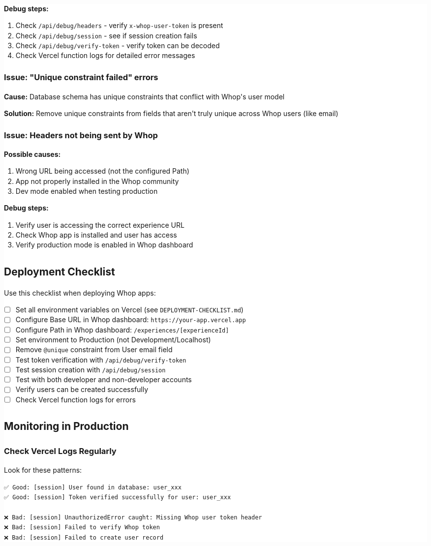 **Debug steps:**
1. Check `/api/debug/headers` - verify `x-whop-user-token` is present
2. Check `/api/debug/session` - see if session creation fails
3. Check `/api/debug/verify-token` - verify token can be decoded
4. Check Vercel function logs for detailed error messages

### Issue: "Unique constraint failed" errors

**Cause:** Database schema has unique constraints that conflict with Whop's user model

**Solution:** Remove unique constraints from fields that aren't truly unique across Whop users (like email)

### Issue: Headers not being sent by Whop

**Possible causes:**
1. Wrong URL being accessed (not the configured Path)
2. App not properly installed in the Whop community
3. Dev mode enabled when testing production

**Debug steps:**
1. Verify user is accessing the correct experience URL
2. Check Whop app is installed and user has access
3. Verify production mode is enabled in Whop dashboard

## Deployment Checklist

Use this checklist when deploying Whop apps:

- [ ] Set all environment variables on Vercel (see `DEPLOYMENT-CHECKLIST.md`)
- [ ] Configure Base URL in Whop dashboard: `https://your-app.vercel.app`
- [ ] Configure Path in Whop dashboard: `/experiences/[experienceId]`
- [ ] Set environment to Production (not Development/Localhost)
- [ ] Remove `@unique` constraint from User email field
- [ ] Test token verification with `/api/debug/verify-token`
- [ ] Test session creation with `/api/debug/session`
- [ ] Test with both developer and non-developer accounts
- [ ] Verify users can be created successfully
- [ ] Check Vercel function logs for errors

## Monitoring in Production

### Check Vercel Logs Regularly

Look for these patterns:
```
✅ Good: [session] User found in database: user_xxx
✅ Good: [session] Token verified successfully for user: user_xxx

❌ Bad: [session] UnauthorizedError caught: Missing Whop user token header
❌ Bad: [session] Failed to verify Whop token
❌ Bad: [session] Failed to create user record
```
